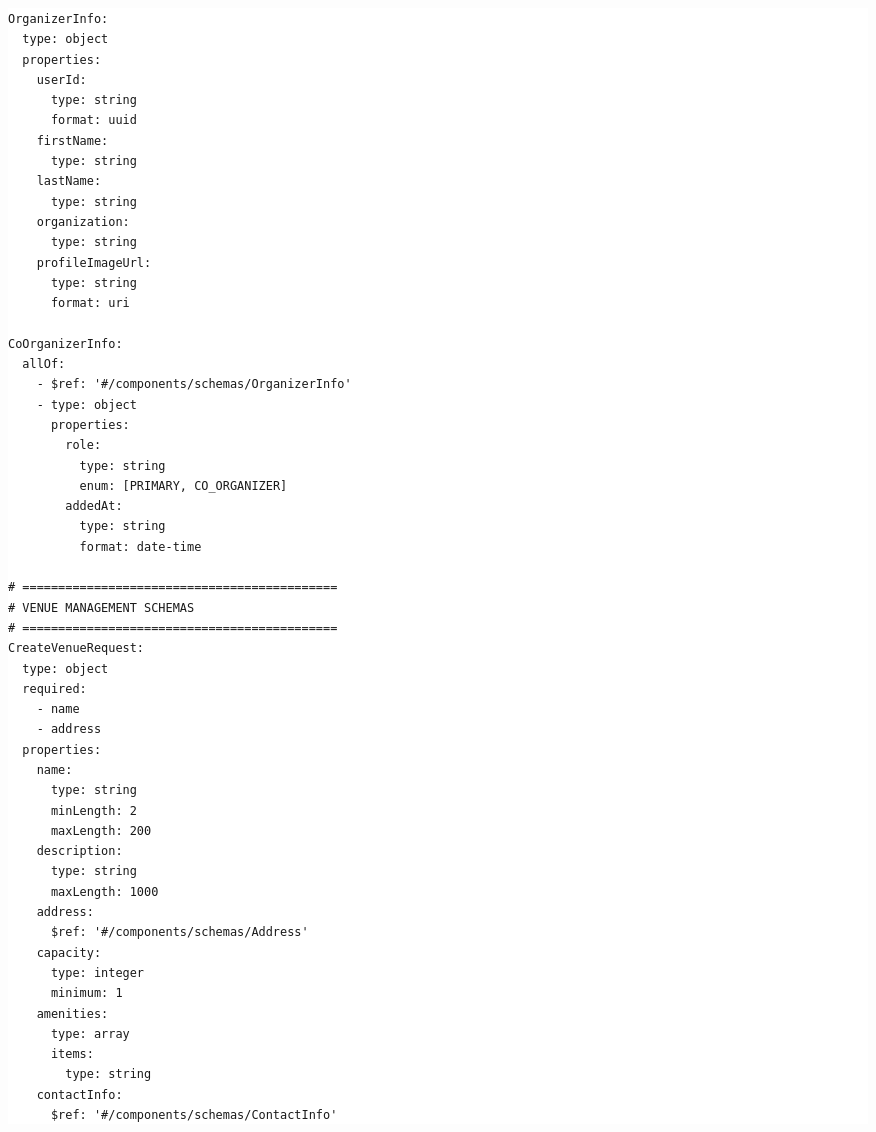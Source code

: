     OrganizerInfo:
      type: object
      properties:
        userId:
          type: string
          format: uuid
        firstName:
          type: string
        lastName:
          type: string
        organization:
          type: string
        profileImageUrl:
          type: string
          format: uri

    CoOrganizerInfo:
      allOf:
        - $ref: '#/components/schemas/OrganizerInfo'
        - type: object
          properties:
            role:
              type: string
              enum: [PRIMARY, CO_ORGANIZER]
            addedAt:
              type: string
              format: date-time

    # ============================================
    # VENUE MANAGEMENT SCHEMAS
    # ============================================
    CreateVenueRequest:
      type: object
      required:
        - name
        - address
      properties:
        name:
          type: string
          minLength: 2
          maxLength: 200
        description:
          type: string
          maxLength: 1000
        address:
          $ref: '#/components/schemas/Address'
        capacity:
          type: integer
          minimum: 1
        amenities:
          type: array
          items:
            type: string
        contactInfo:
          $ref: '#/components/schemas/ContactInfo'
